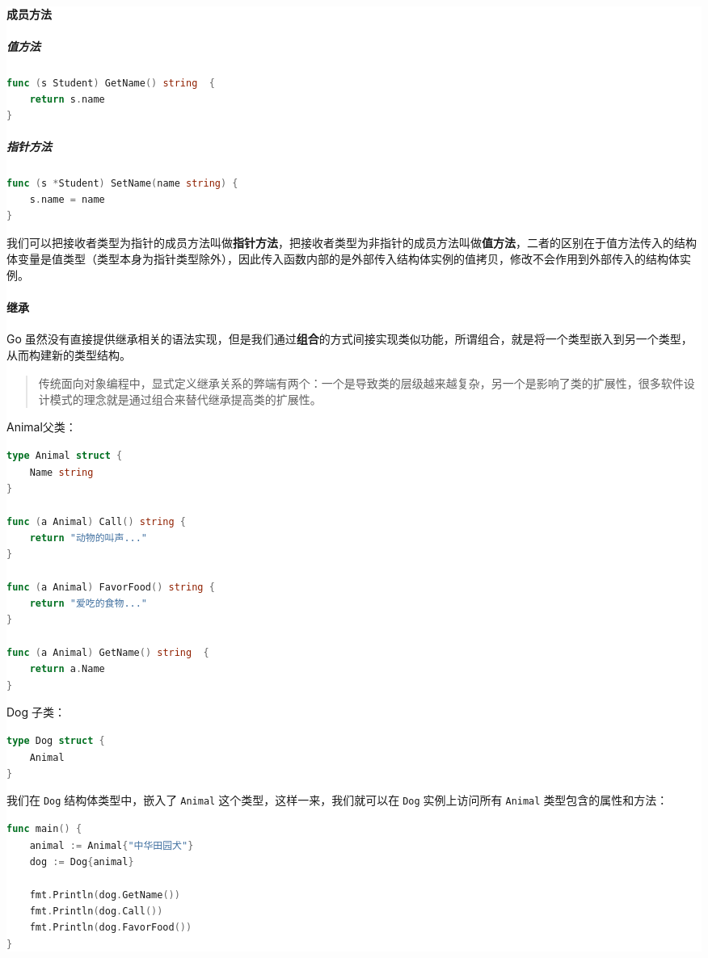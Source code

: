 #### 成员方法

##### 值方法

```go
func (s Student) GetName() string  {
    return s.name
}
```

##### 指针方法

```go
func (s *Student) SetName(name string) {
    s.name = name
}
```

我们可以把接收者类型为指针的成员方法叫做**指针方法**，把接收者类型为非指针的成员方法叫做**值方法**，二者的区别在于值方法传入的结构体变量是值类型（类型本身为指针类型除外），因此传入函数内部的是外部传入结构体实例的值拷贝，修改不会作用到外部传入的结构体实例。

#### 继承

Go 虽然没有直接提供继承相关的语法实现，但是我们通过**组合**的方式间接实现类似功能，所谓组合，就是将一个类型嵌入到另一个类型，从而构建新的类型结构。

> 传统面向对象编程中，显式定义继承关系的弊端有两个：一个是导致类的层级越来越复杂，另一个是影响了类的扩展性，很多软件设计模式的理念就是通过组合来替代继承提高类的扩展性。

Animal父类：

```go
type Animal struct {
    Name string
}

func (a Animal) Call() string {
    return "动物的叫声..."
}

func (a Animal) FavorFood() string {
    return "爱吃的食物..."
}

func (a Animal) GetName() string  {
    return a.Name
}
```

Dog 子类：

```go
type Dog struct {
    Animal
}
```

我们在 `Dog` 结构体类型中，嵌入了 `Animal` 这个类型，这样一来，我们就可以在 `Dog` 实例上访问所有 `Animal` 类型包含的属性和方法：

```go
func main() {
    animal := Animal{"中华田园犬"}
    dog := Dog{animal}

    fmt.Println(dog.GetName())
    fmt.Println(dog.Call())
    fmt.Println(dog.FavorFood())
}
```

